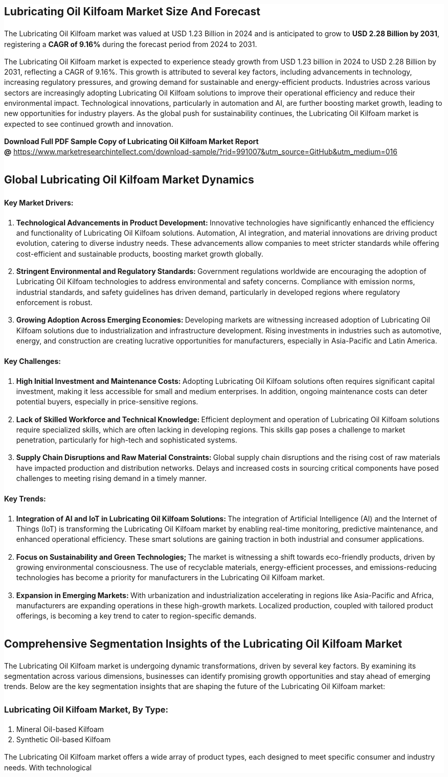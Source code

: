 <h2>Lubricating Oil Kilfoam Market Size And Forecast</h2><p>The Lubricating Oil Kilfoam market was valued at USD 1.23 Billion in 2024 and is anticipated to grow to <strong>USD 2.28 Billion by 2031</strong>, registering a <strong>CAGR of 9.16%</strong> during the forecast period from 2024 to 2031.</p><p>The Lubricating Oil Kilfoam market is expected to experience steady growth from USD 1.23 billion in 2024 to USD 2.28 Billion by 2031, reflecting a CAGR of 9.16%. This growth is attributed to several key factors, including advancements in technology, increasing regulatory pressures, and growing demand for sustainable and energy-efficient products. Industries across various sectors are increasingly adopting Lubricating Oil Kilfoam solutions to improve their operational efficiency and reduce their environmental impact. Technological innovations, particularly in automation and AI, are further boosting market growth, leading to new opportunities for industry players. As the global push for sustainability continues, the Lubricating Oil Kilfoam market is expected to see continued growth and innovation.</p><p><strong>Download Full PDF Sample Copy of Lubricating Oil Kilfoam Market Report @</strong>&nbsp;<a href="https://www.marketresearchintellect.com/download-sample/?rid=991007&amp;utm_source=GitHub&amp;utm_medium=016">https://www.marketresearchintellect.com/download-sample/?rid=991007&amp;utm_source=GitHub&amp;utm_medium=016</a></p><h2>Global Lubricating Oil Kilfoam Market Dynamics</h2><h4><strong>Key Market Drivers:</strong></h4><ol><li><p><strong>Technological Advancements in Product Development:&nbsp;</strong>Innovative technologies have significantly enhanced the efficiency and functionality of Lubricating Oil Kilfoam solutions. Automation, AI integration, and material innovations are driving product evolution, catering to diverse industry needs. These advancements allow companies to meet stricter standards while offering cost-efficient and sustainable products, boosting market growth globally.</p></li><li><p><strong>Stringent Environmental and Regulatory Standards:&nbsp;</strong>Government regulations worldwide are encouraging the adoption of Lubricating Oil Kilfoam technologies to address environmental and safety concerns. Compliance with emission norms, industrial standards, and safety guidelines has driven demand, particularly in developed regions where regulatory enforcement is robust.</p></li><li><p><strong>Growing Adoption Across Emerging Economies:&nbsp;</strong>Developing markets are witnessing increased adoption of Lubricating Oil Kilfoam solutions due to industrialization and infrastructure development. Rising investments in industries such as automotive, energy, and construction are creating lucrative opportunities for manufacturers, especially in Asia-Pacific and Latin America.</p></li></ol><h4><strong>Key Challenges:</strong></h4><ol><li><p><strong>High Initial Investment and Maintenance Costs:&nbsp;</strong>Adopting Lubricating Oil Kilfoam solutions often requires significant capital investment, making it less accessible for small and medium enterprises. In addition, ongoing maintenance costs can deter potential buyers, especially in price-sensitive regions.</p></li><li><p><strong>Lack of Skilled Workforce and Technical Knowledge:&nbsp;</strong>Efficient deployment and operation of Lubricating Oil Kilfoam solutions require specialized skills, which are often lacking in developing regions. This skills gap poses a challenge to market penetration, particularly for high-tech and sophisticated systems.</p></li><li><p><strong>Supply Chain Disruptions and Raw Material Constraints:&nbsp;</strong>Global supply chain disruptions and the rising cost of raw materials have impacted production and distribution networks. Delays and increased costs in sourcing critical components have posed challenges to meeting rising demand in a timely manner.</p></li></ol><h4><strong>Key Trends:</strong></h4><ol><li><p><strong>Integration of AI and IoT in Lubricating Oil Kilfoam Solutions:&nbsp;</strong>The integration of Artificial Intelligence (AI) and the Internet of Things (IoT) is transforming the Lubricating Oil Kilfoam market by enabling real-time monitoring, predictive maintenance, and enhanced operational efficiency. These smart solutions are gaining traction in both industrial and consumer applications.</p></li><li><p><strong>Focus on Sustainability and Green Technologies;&nbsp;</strong>The market is witnessing a shift towards eco-friendly products, driven by growing environmental consciousness. The use of recyclable materials, energy-efficient processes, and emissions-reducing technologies has become a priority for manufacturers in the Lubricating Oil Kilfoam market.</p></li><li><p><strong>Expansion in Emerging Markets:&nbsp;</strong>With urbanization and industrialization accelerating in regions like Asia-Pacific and Africa, manufacturers are expanding operations in these high-growth markets. Localized production, coupled with tailored product offerings, is becoming a key trend to cater to region-specific demands.</p></li></ol><div class="article-main__content" data-test-id="publishing-text-block"><h2>Comprehensive Segmentation Insights of the Lubricating Oil Kilfoam Market</h2><p>The Lubricating Oil Kilfoam market is undergoing dynamic transformations, driven by several key factors. By examining its segmentation across various dimensions, businesses can identify promising growth opportunities and stay ahead of emerging trends. Below are the key segmentation insights that are shaping the future of the Lubricating Oil Kilfoam market:</p><h3><strong>Lubricating Oil Kilfoam Market, By Type:<br /></strong></h3><ol><li>Mineral Oil-based Kilfoam<li> Synthetic Oil-based Kilfoam</li></ol><p>The Lubricating Oil Kilfoam market offers a wide array of product types, each designed to meet specific consumer and industry needs. With technological